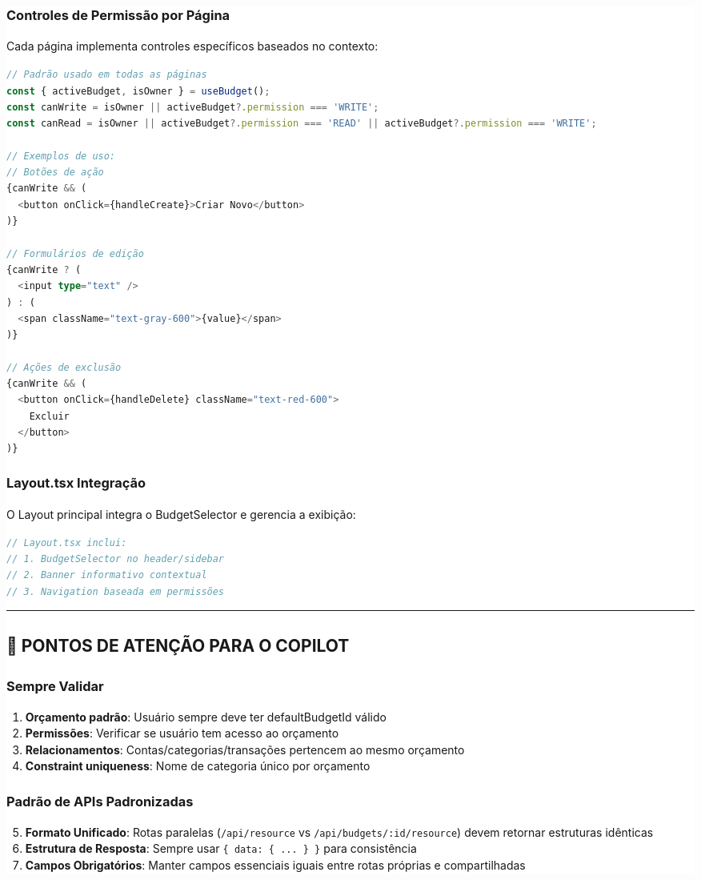 ### **Controles de Permissão por Página**
Cada página implementa controles específicos baseados no contexto:

```typescript
// Padrão usado em todas as páginas
const { activeBudget, isOwner } = useBudget();
const canWrite = isOwner || activeBudget?.permission === 'WRITE';
const canRead = isOwner || activeBudget?.permission === 'READ' || activeBudget?.permission === 'WRITE';

// Exemplos de uso:
// Botões de ação
{canWrite && (
  <button onClick={handleCreate}>Criar Novo</button>
)}

// Formulários de edição
{canWrite ? (
  <input type="text" />
) : (
  <span className="text-gray-600">{value}</span>
)}

// Ações de exclusão
{canWrite && (
  <button onClick={handleDelete} className="text-red-600">
    Excluir
  </button>
)}
```

### **Layout.tsx Integração**
O Layout principal integra o BudgetSelector e gerencia a exibição:
```typescript
// Layout.tsx inclui:
// 1. BudgetSelector no header/sidebar
// 2. Banner informativo contextual
// 3. Navigation baseada em permissões
```

---

## 🚨 PONTOS DE ATENÇÃO PARA O COPILOT

### Sempre Validar
1. **Orçamento padrão**: Usuário sempre deve ter defaultBudgetId válido
2. **Permissões**: Verificar se usuário tem acesso ao orçamento
3. **Relacionamentos**: Contas/categorias/transações pertencem ao mesmo orçamento
4. **Constraint uniqueness**: Nome de categoria único por orçamento

### Padrão de APIs Padronizadas
5. **Formato Unificado**: Rotas paralelas (`/api/resource` vs `/api/budgets/:id/resource`) devem retornar estruturas idênticas
6. **Estrutura de Resposta**: Sempre usar `{ data: { ... } }` para consistência
7. **Campos Obrigatórios**: Manter campos essenciais iguais entre rotas próprias e compartilhadas
